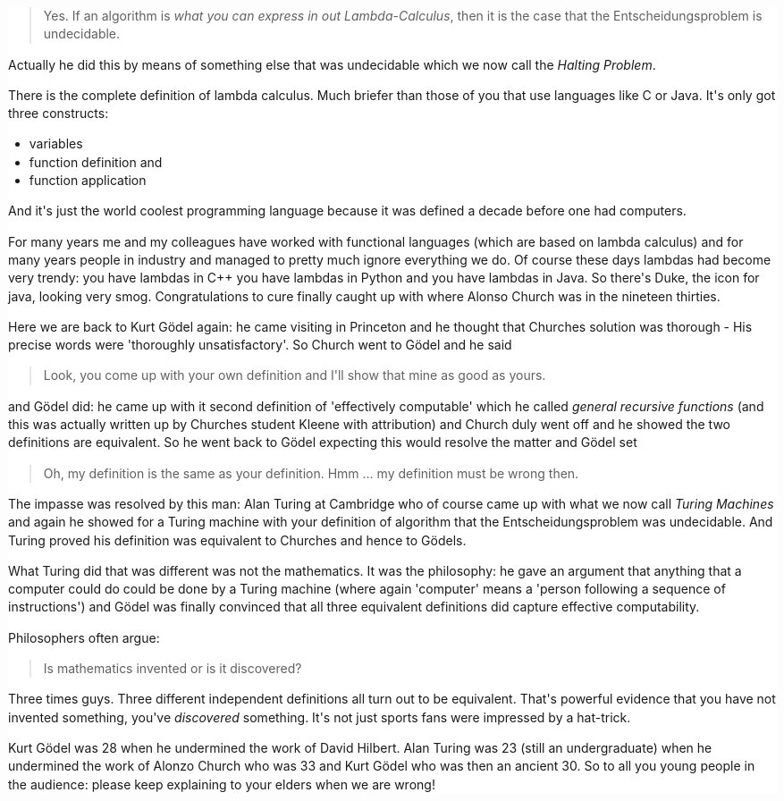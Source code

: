 > Yes. If an algorithm is _what you can express in out Lambda-Calculus_, then it is the case that the Entscheidungsproblem is undecidable.

Actually he did this by means of something else that was undecidable which we now call the _Halting Problem_.

There is the complete definition of lambda calculus. Much briefer than those of you that use languages like C or Java. It's only got three constructs:

- variables
- function definition and
- function application

And it's just the world coolest programming language because it was defined a decade before one had computers.

For many years me and my colleagues have worked with functional languages (which are based on lambda calculus) and for many years people in industry and managed to pretty much ignore everything we do.
Of course these days lambdas had become very trendy: you have lambdas in C++ you have lambdas in Python and you have lambdas in Java. So there's Duke, the icon for java, looking very smog. Congratulations to cure finally caught up with where Alonso Church was in the nineteen thirties.

Here we are back to Kurt Gödel again: he came visiting in Princeton and he thought that Churches solution was thorough - His precise words were 'thoroughly unsatisfactory'.
So Church went to Gödel and he said
> Look, you come up with your own definition and I'll show that mine as good as yours.

and Gödel did: he came up with it second definition of 'effectively computable' which he called _general recursive functions_ (and this was actually written up by Churches student Kleene with attribution) and Church duly went off and he showed the two definitions are equivalent. So he went back to Gödel expecting this would resolve the matter and Gödel set

> Oh, my definition is the same as your definition. Hmm … my definition must be wrong then.

The impasse was resolved by this man: Alan Turing at Cambridge who of course came up with what we now call _Turing Machines_ and again he showed for a Turing machine with your definition of algorithm that the Entscheidungsproblem was undecidable. And Turing proved his definition was equivalent to Churches and hence to Gödels.

What Turing did that was different was not the mathematics. It was the philosophy: he gave an argument that anything that a computer could do could be done by a Turing machine (where again 'computer' means a 'person following a sequence of instructions') and Gödel was finally convinced that all three equivalent definitions did capture effective computability.

Philosophers often argue:

> Is mathematics invented or is it discovered?

Three times guys. Three different independent definitions all turn out to be equivalent. That's powerful evidence that you have not invented something, you've _discovered_ something.
It's not just sports fans were impressed by a hat-trick.

Kurt Gödel was 28 when he undermined the work of David Hilbert. Alan Turing was 23 (still an undergraduate) when he undermined the work of Alonzo Church who was 33 and Kurt Gödel who was then an ancient 30.
So to all you young people in the audience: please keep explaining to your elders when we are wrong!
